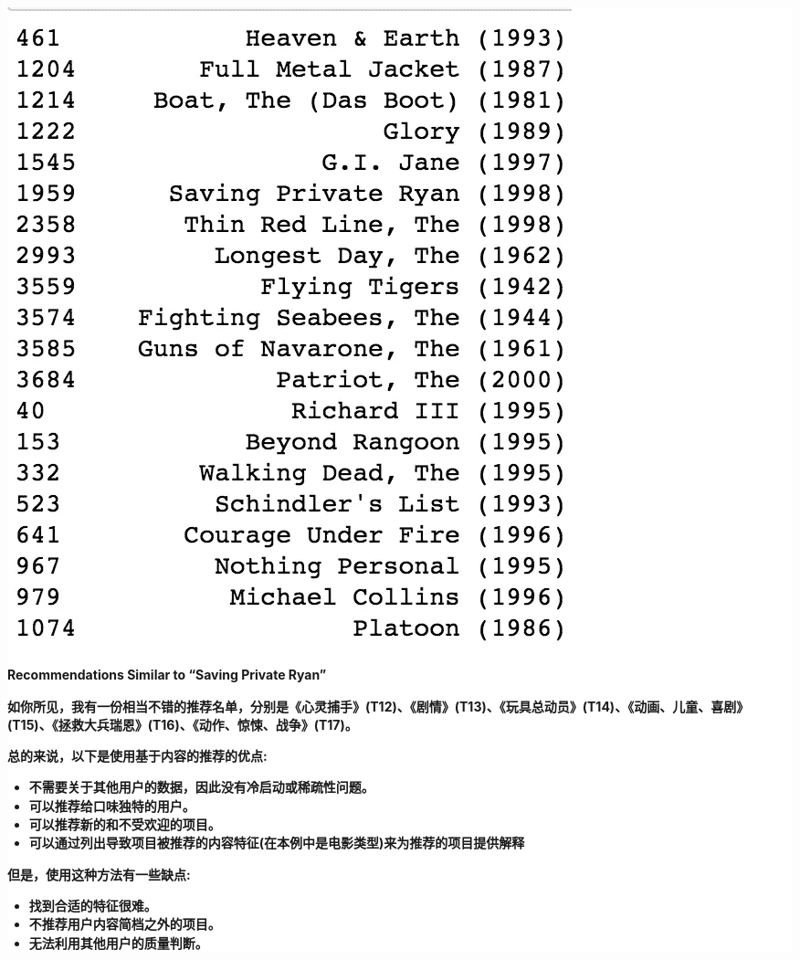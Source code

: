 **![](img/471cdb0a06c3c4a9a0e0905460faa921.png)**

**Recommendations Similar to “Saving Private Ryan”**

**如你所见，我有一份相当不错的推荐名单，分别是《心灵捕手》(T12)、《剧情》(T13)、《玩具总动员》(T14)、《动画、儿童、喜剧》(T15)、《拯救大兵瑞恩》(T16)、《动作、惊悚、战争》(T17)。**

**总的来说，以下是使用基于内容的推荐的优点:**

*   **不需要关于其他用户的数据，因此没有冷启动或稀疏性问题。**
*   **可以推荐给口味独特的用户。**
*   **可以推荐新的和不受欢迎的项目。**
*   **可以通过列出导致项目被推荐的内容特征(在本例中是电影类型)来为推荐的项目提供解释**

**但是，使用这种方法有一些缺点:**

*   **找到合适的特征很难。**
*   **不推荐用户内容简档之外的项目。**
*   **无法利用其他用户的质量判断。**
